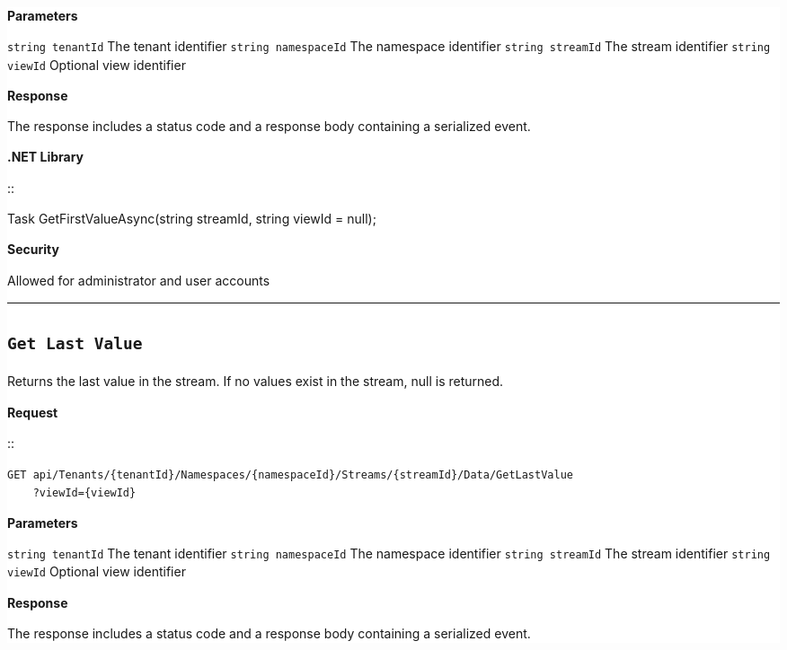 **Parameters**

``string tenantId``
  The tenant identifier
``string namespaceId``
  The namespace identifier
``string streamId``
  The stream identifier
``string viewId``
  Optional view identifier


**Response**

  The response includes a status code and a response body containing a serialized event.



**.NET Library**

::

  Task<T> GetFirstValueAsync<T>(string streamId, string viewId = null);
  
  

**Security**

  Allowed for administrator and user accounts


***********************

``Get Last Value``
--------------

Returns the last value in the stream. If no values exist in the stream, null is returned.


**Request**

::

    GET	api/Tenants/{tenantId}/Namespaces/{namespaceId}/Streams/{streamId}/Data/GetLastValue
        ?viewId={viewId}


**Parameters**

``string tenantId``
  The tenant identifier
``string namespaceId``
  The namespace identifier
``string streamId``
  The stream identifier
``string viewId``
  Optional view identifier


**Response**

  The response includes a status code and a response body containing a serialized event.
